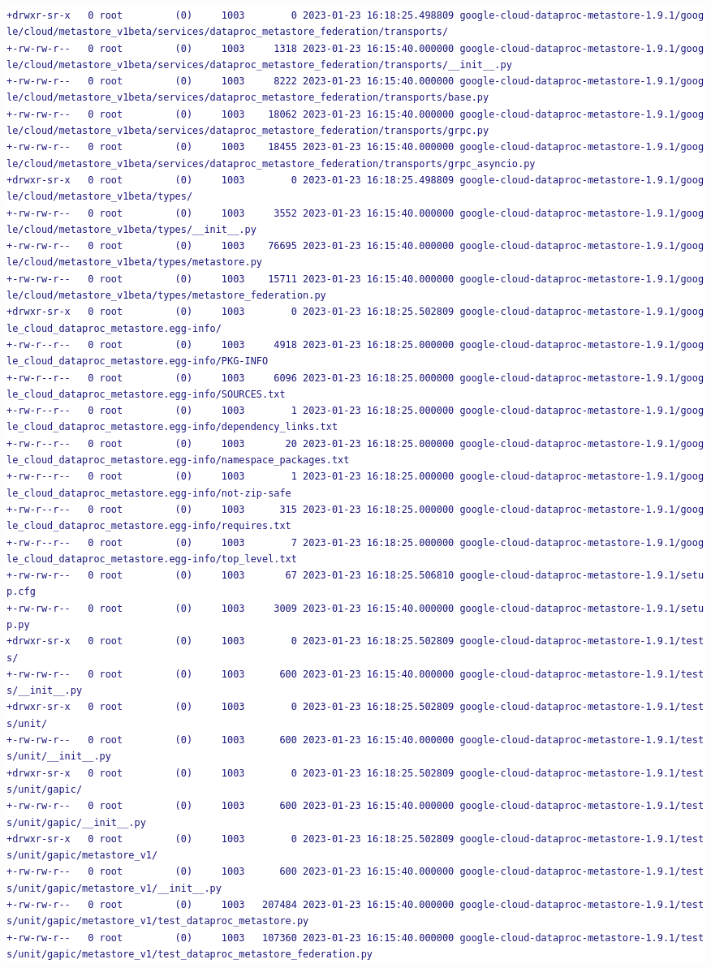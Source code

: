 ```diff
+drwxr-sr-x   0 root         (0)     1003        0 2023-01-23 16:18:25.498809 google-cloud-dataproc-metastore-1.9.1/google/cloud/metastore_v1beta/services/dataproc_metastore_federation/transports/
+-rw-rw-r--   0 root         (0)     1003     1318 2023-01-23 16:15:40.000000 google-cloud-dataproc-metastore-1.9.1/google/cloud/metastore_v1beta/services/dataproc_metastore_federation/transports/__init__.py
+-rw-rw-r--   0 root         (0)     1003     8222 2023-01-23 16:15:40.000000 google-cloud-dataproc-metastore-1.9.1/google/cloud/metastore_v1beta/services/dataproc_metastore_federation/transports/base.py
+-rw-rw-r--   0 root         (0)     1003    18062 2023-01-23 16:15:40.000000 google-cloud-dataproc-metastore-1.9.1/google/cloud/metastore_v1beta/services/dataproc_metastore_federation/transports/grpc.py
+-rw-rw-r--   0 root         (0)     1003    18455 2023-01-23 16:15:40.000000 google-cloud-dataproc-metastore-1.9.1/google/cloud/metastore_v1beta/services/dataproc_metastore_federation/transports/grpc_asyncio.py
+drwxr-sr-x   0 root         (0)     1003        0 2023-01-23 16:18:25.498809 google-cloud-dataproc-metastore-1.9.1/google/cloud/metastore_v1beta/types/
+-rw-rw-r--   0 root         (0)     1003     3552 2023-01-23 16:15:40.000000 google-cloud-dataproc-metastore-1.9.1/google/cloud/metastore_v1beta/types/__init__.py
+-rw-rw-r--   0 root         (0)     1003    76695 2023-01-23 16:15:40.000000 google-cloud-dataproc-metastore-1.9.1/google/cloud/metastore_v1beta/types/metastore.py
+-rw-rw-r--   0 root         (0)     1003    15711 2023-01-23 16:15:40.000000 google-cloud-dataproc-metastore-1.9.1/google/cloud/metastore_v1beta/types/metastore_federation.py
+drwxr-sr-x   0 root         (0)     1003        0 2023-01-23 16:18:25.502809 google-cloud-dataproc-metastore-1.9.1/google_cloud_dataproc_metastore.egg-info/
+-rw-r--r--   0 root         (0)     1003     4918 2023-01-23 16:18:25.000000 google-cloud-dataproc-metastore-1.9.1/google_cloud_dataproc_metastore.egg-info/PKG-INFO
+-rw-r--r--   0 root         (0)     1003     6096 2023-01-23 16:18:25.000000 google-cloud-dataproc-metastore-1.9.1/google_cloud_dataproc_metastore.egg-info/SOURCES.txt
+-rw-r--r--   0 root         (0)     1003        1 2023-01-23 16:18:25.000000 google-cloud-dataproc-metastore-1.9.1/google_cloud_dataproc_metastore.egg-info/dependency_links.txt
+-rw-r--r--   0 root         (0)     1003       20 2023-01-23 16:18:25.000000 google-cloud-dataproc-metastore-1.9.1/google_cloud_dataproc_metastore.egg-info/namespace_packages.txt
+-rw-r--r--   0 root         (0)     1003        1 2023-01-23 16:18:25.000000 google-cloud-dataproc-metastore-1.9.1/google_cloud_dataproc_metastore.egg-info/not-zip-safe
+-rw-r--r--   0 root         (0)     1003      315 2023-01-23 16:18:25.000000 google-cloud-dataproc-metastore-1.9.1/google_cloud_dataproc_metastore.egg-info/requires.txt
+-rw-r--r--   0 root         (0)     1003        7 2023-01-23 16:18:25.000000 google-cloud-dataproc-metastore-1.9.1/google_cloud_dataproc_metastore.egg-info/top_level.txt
+-rw-rw-r--   0 root         (0)     1003       67 2023-01-23 16:18:25.506810 google-cloud-dataproc-metastore-1.9.1/setup.cfg
+-rw-rw-r--   0 root         (0)     1003     3009 2023-01-23 16:15:40.000000 google-cloud-dataproc-metastore-1.9.1/setup.py
+drwxr-sr-x   0 root         (0)     1003        0 2023-01-23 16:18:25.502809 google-cloud-dataproc-metastore-1.9.1/tests/
+-rw-rw-r--   0 root         (0)     1003      600 2023-01-23 16:15:40.000000 google-cloud-dataproc-metastore-1.9.1/tests/__init__.py
+drwxr-sr-x   0 root         (0)     1003        0 2023-01-23 16:18:25.502809 google-cloud-dataproc-metastore-1.9.1/tests/unit/
+-rw-rw-r--   0 root         (0)     1003      600 2023-01-23 16:15:40.000000 google-cloud-dataproc-metastore-1.9.1/tests/unit/__init__.py
+drwxr-sr-x   0 root         (0)     1003        0 2023-01-23 16:18:25.502809 google-cloud-dataproc-metastore-1.9.1/tests/unit/gapic/
+-rw-rw-r--   0 root         (0)     1003      600 2023-01-23 16:15:40.000000 google-cloud-dataproc-metastore-1.9.1/tests/unit/gapic/__init__.py
+drwxr-sr-x   0 root         (0)     1003        0 2023-01-23 16:18:25.502809 google-cloud-dataproc-metastore-1.9.1/tests/unit/gapic/metastore_v1/
+-rw-rw-r--   0 root         (0)     1003      600 2023-01-23 16:15:40.000000 google-cloud-dataproc-metastore-1.9.1/tests/unit/gapic/metastore_v1/__init__.py
+-rw-rw-r--   0 root         (0)     1003   207484 2023-01-23 16:15:40.000000 google-cloud-dataproc-metastore-1.9.1/tests/unit/gapic/metastore_v1/test_dataproc_metastore.py
+-rw-rw-r--   0 root         (0)     1003   107360 2023-01-23 16:15:40.000000 google-cloud-dataproc-metastore-1.9.1/tests/unit/gapic/metastore_v1/test_dataproc_metastore_federation.py
```